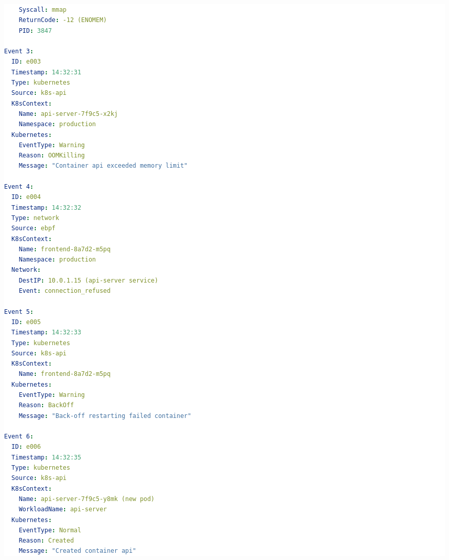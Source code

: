 ```yaml
    Syscall: mmap
    ReturnCode: -12 (ENOMEM)
    PID: 3847

Event 3:
  ID: e003
  Timestamp: 14:32:31
  Type: kubernetes
  Source: k8s-api
  K8sContext:
    Name: api-server-7f9c5-x2kj
    Namespace: production
  Kubernetes:
    EventType: Warning
    Reason: OOMKilling
    Message: "Container api exceeded memory limit"

Event 4:
  ID: e004  
  Timestamp: 14:32:32
  Type: network
  Source: ebpf
  K8sContext:
    Name: frontend-8a7d2-m5pq
    Namespace: production
  Network:
    DestIP: 10.0.1.15 (api-server service)
    Event: connection_refused

Event 5:
  ID: e005
  Timestamp: 14:32:33
  Type: kubernetes
  Source: k8s-api
  K8sContext:
    Name: frontend-8a7d2-m5pq
  Kubernetes:
    EventType: Warning
    Reason: BackOff
    Message: "Back-off restarting failed container"

Event 6:
  ID: e006
  Timestamp: 14:32:35
  Type: kubernetes
  Source: k8s-api
  K8sContext:
    Name: api-server-7f9c5-y8mk (new pod)
    WorkloadName: api-server
  Kubernetes:
    EventType: Normal
    Reason: Created
    Message: "Created container api"
```
